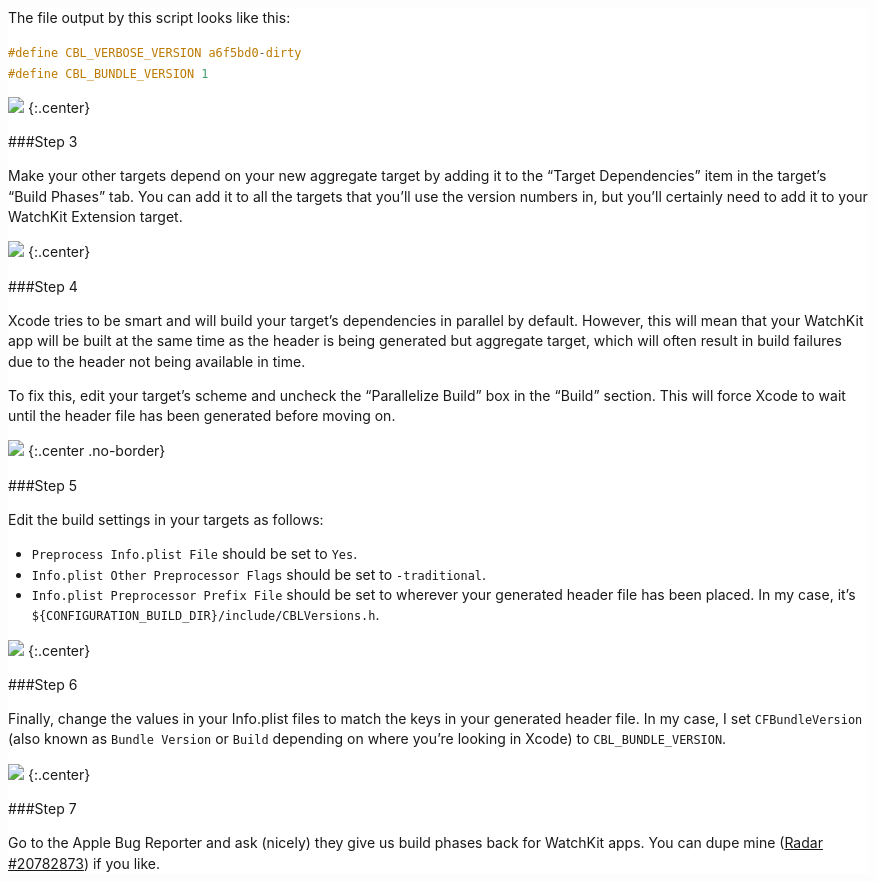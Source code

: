 The file output by this script looks like this:

~~~~~~~~ c
#define CBL_VERBOSE_VERSION a6f5bd0-dirty
#define CBL_BUNDLE_VERSION 1
~~~~~~~~

<img src="/pictures/watchkit-versions/aggregate-with-script.png" width="1060" />
{:.center}

###Step 3

Make your other targets depend on your new aggregate target by adding it to the “Target Dependencies” item in the target’s “Build Phases” tab. You can add it to all the targets that you’ll use the version numbers in, but you’ll certainly need to add it to your WatchKit Extension target.

<img src="/pictures/watchkit-versions/dependency-setup.png" width="828" />
{:.center}

###Step 4

Xcode tries to be smart and will build your target’s dependencies in parallel by default. However, this will mean that your WatchKit app will be built at the same time as the header is being generated but aggregate target, which will often result in build failures due to the header not being available in time.

To fix this, edit your target’s scheme and uncheck the “Parallelize Build” box in the “Build” section. This will force Xcode to wait until the header file has been generated before moving on.

<img src="/pictures/watchkit-versions/scheme-build-options.png" />
{:.center .no-border}

###Step 5

Edit the build settings in your targets as follows:

- `Preprocess Info.plist File` should be set to `Yes`.
- `Info.plist Other Preprocessor Flags` should be set to `-traditional`.
- `Info.plist Preprocessor Prefix File` should be set to wherever your generated header file has been placed. In my case, it’s `${CONFIGURATION_BUILD_DIR}/include/CBLVersions.h`.

<img src="/pictures/watchkit-versions/build-settings.png" width="672" />
{:.center}

###Step 6

Finally, change the values in your Info.plist files to match the keys in your generated header file. In my case, I set `CFBundleVersion` (also known as `Bundle Version` or `Build` depending on where you’re looking in Xcode) to `CBL_BUNDLE_VERSION`.

<img src="/pictures/watchkit-versions/info-plist.png" width="644" />
{:.center}

###Step 7

Go to the Apple Bug Reporter and ask (nicely) they give us build phases back for WatchKit apps. You can dupe mine ([Radar #20782873](http://www.openradar.me/radar?id=4945965354057728)) if you like.
